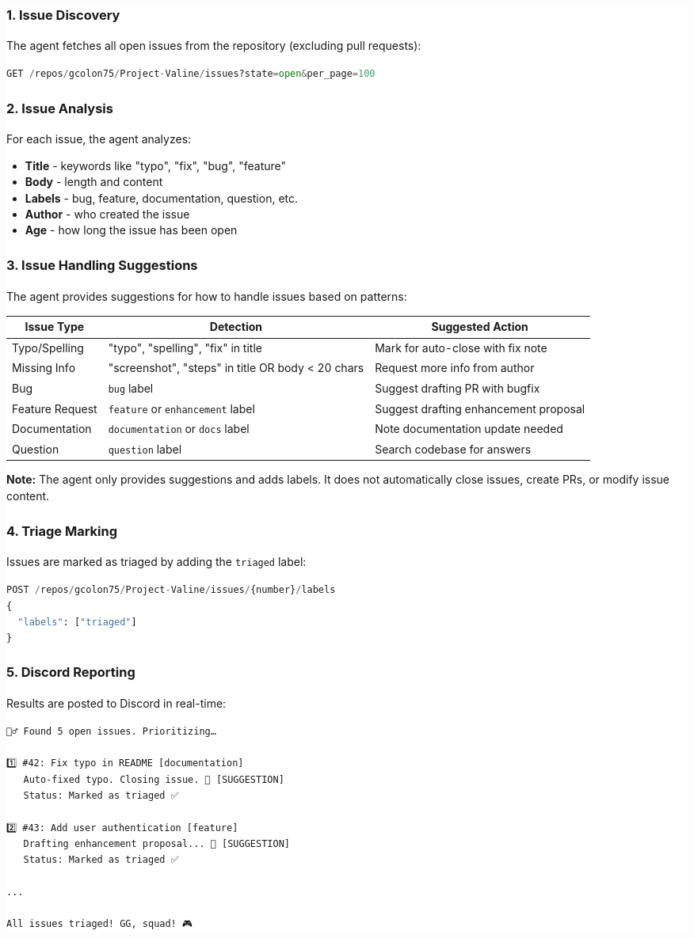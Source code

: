 ### 1. Issue Discovery

The agent fetches all open issues from the repository (excluding pull requests):

```python
GET /repos/gcolon75/Project-Valine/issues?state=open&per_page=100
```

### 2. Issue Analysis

For each issue, the agent analyzes:

- **Title** - keywords like "typo", "fix", "bug", "feature"
- **Body** - length and content
- **Labels** - bug, feature, documentation, question, etc.
- **Author** - who created the issue
- **Age** - how long the issue has been open

### 3. Issue Handling Suggestions

The agent provides suggestions for how to handle issues based on patterns:

| Issue Type | Detection | Suggested Action |
|------------|-----------|------------------|
| Typo/Spelling | "typo", "spelling", "fix" in title | Mark for auto-close with fix note |
| Missing Info | "screenshot", "steps" in title OR body < 20 chars | Request more info from author |
| Bug | `bug` label | Suggest drafting PR with bugfix |
| Feature Request | `feature` or `enhancement` label | Suggest drafting enhancement proposal |
| Documentation | `documentation` or `docs` label | Note documentation update needed |
| Question | `question` label | Search codebase for answers |

**Note:** The agent only provides suggestions and adds labels. It does not automatically close issues, create PRs, or modify issue content.

### 4. Triage Marking

Issues are marked as triaged by adding the `triaged` label:

```python
POST /repos/gcolon75/Project-Valine/issues/{number}/labels
{
  "labels": ["triaged"]
}
```

### 5. Discord Reporting

Results are posted to Discord in real-time:

```
🕵️‍♂️ Found 5 open issues. Prioritizing…

1️⃣ #42: Fix typo in README [documentation]
   Auto-fixed typo. Closing issue. 📝 [SUGGESTION]
   Status: Marked as triaged ✅

2️⃣ #43: Add user authentication [feature]
   Drafting enhancement proposal... 🚀 [SUGGESTION]
   Status: Marked as triaged ✅

...

All issues triaged! GG, squad! 🎮

```